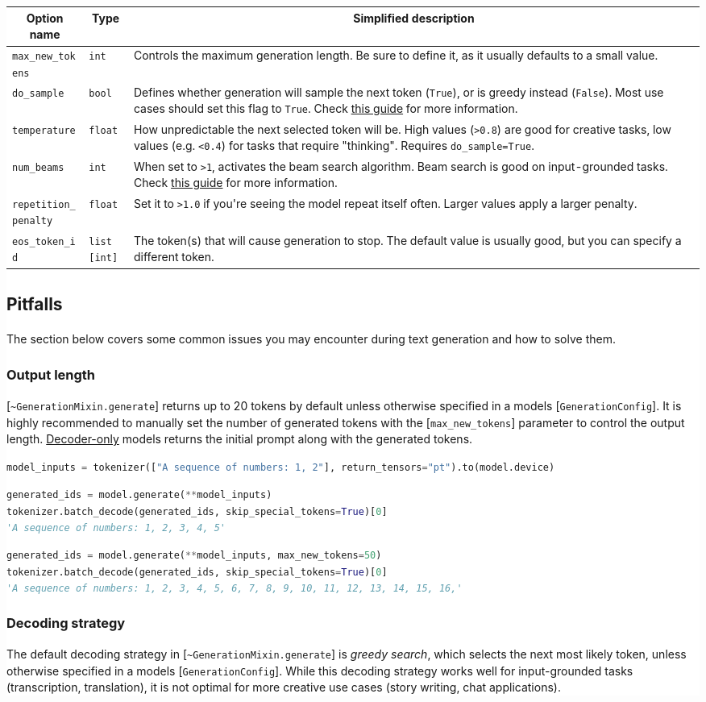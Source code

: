 | Option name | Type | Simplified description |
|---|---|---|
| `max_new_tokens` | `int` | Controls the maximum generation length. Be sure to define it, as it usually defaults to a small value. |
| `do_sample` | `bool` | Defines whether generation will sample the next token (`True`), or is greedy instead (`False`). Most use cases should set this flag to `True`. Check [this guide](./generation_strategies) for more information. |
| `temperature` | `float` | How unpredictable the next selected token will be. High values (`>0.8`) are good for creative tasks, low values (e.g. `<0.4`) for tasks that require "thinking". Requires `do_sample=True`. |
| `num_beams` | `int` | When set to `>1`, activates the beam search algorithm. Beam search is good on input-grounded tasks. Check [this guide](./generation_strategies) for more information. |
| `repetition_penalty` | `float` | Set it to `>1.0` if you're seeing the model repeat itself often. Larger values apply a larger penalty. |
| `eos_token_id` | `list[int]` | The token(s) that will cause generation to stop. The default value is usually good, but you can specify a different token. |


## Pitfalls

The section below covers some common issues you may encounter during text generation and how to solve them.

### Output length

[`~GenerationMixin.generate`] returns up to 20 tokens by default unless otherwise specified in a models [`GenerationConfig`]. It is highly recommended to manually set the number of generated tokens with the [`max_new_tokens`] parameter to control the output length. [Decoder-only](https://hf.co/learn/nlp-course/chapter1/6?fw=pt) models returns the initial prompt along with the generated tokens.

```py
model_inputs = tokenizer(["A sequence of numbers: 1, 2"], return_tensors="pt").to(model.device)
```

<hfoptions id="output-length">
<hfoption id="default length">

```py
generated_ids = model.generate(**model_inputs)
tokenizer.batch_decode(generated_ids, skip_special_tokens=True)[0]
'A sequence of numbers: 1, 2, 3, 4, 5'
```

</hfoption>
<hfoption id="max_new_tokens">

```py
generated_ids = model.generate(**model_inputs, max_new_tokens=50)
tokenizer.batch_decode(generated_ids, skip_special_tokens=True)[0]
'A sequence of numbers: 1, 2, 3, 4, 5, 6, 7, 8, 9, 10, 11, 12, 13, 14, 15, 16,'
```

</hfoption>
</hfoptions>

### Decoding strategy

The default decoding strategy in [`~GenerationMixin.generate`] is *greedy search*, which selects the next most likely token, unless otherwise specified in a models [`GenerationConfig`]. While this decoding strategy works well for input-grounded tasks (transcription, translation), it is not optimal for more creative use cases (story writing, chat applications).
